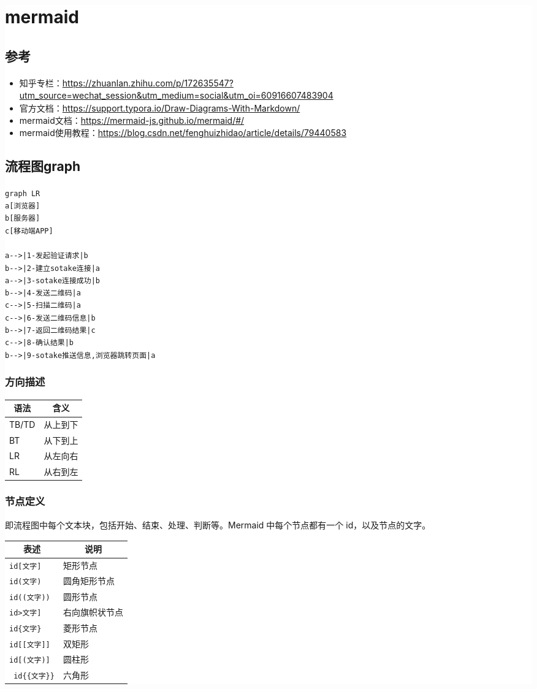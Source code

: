 # mermaid

## 参考

- 知乎专栏：https://zhuanlan.zhihu.com/p/172635547?utm_source=wechat_session&utm_medium=social&utm_oi=60916607483904
- 官方文档：https://support.typora.io/Draw-Diagrams-With-Markdown/
- mermaid文档：https://mermaid-js.github.io/mermaid/#/
- mermaid使用教程：https://blog.csdn.net/fenghuizhidao/article/details/79440583



## 流程图graph

```mermaid
graph LR
a[浏览器]
b[服务器]
c[移动端APP]

a-->|1-发起验证请求|b
b-->|2-建立sotake连接|a
a-->|3-sotake连接成功|b
b-->|4-发送二维码|a
c-->|5-扫描二维码|a
c-->|6-发送二维码信息|b
b-->|7-返回二维码结果|c
c-->|8-确认结果|b
b-->|9-sotake推送信息,浏览器跳转页面|a

```

### 方向描述

| 语法  | 含义     |
| ----- | -------- |
| TB/TD | 从上到下 |
| BT    | 从下到上 |
| LR    | 从左向右 |
| RL    | 从右到左 |

### 节点定义

即流程图中每个文本块，包括开始、结束、处理、判断等。Mermaid 中每个节点都有一个 id，以及节点的文字。

| 表述          | 说明           |
| ------------- | -------------- |
| `id[文字]`    | 矩形节点       |
| `id(文字)`    | 圆角矩形节点   |
| `id((文字))`  | 圆形节点       |
| `id>文字]`    | 右向旗帜状节点 |
| `id{文字}`    | 菱形节点       |
| `id[[文字]]`  | 双矩形         |
| `id[(文字)]`  | 圆柱形         |
| ` id{{文字}}` | 六角形         |